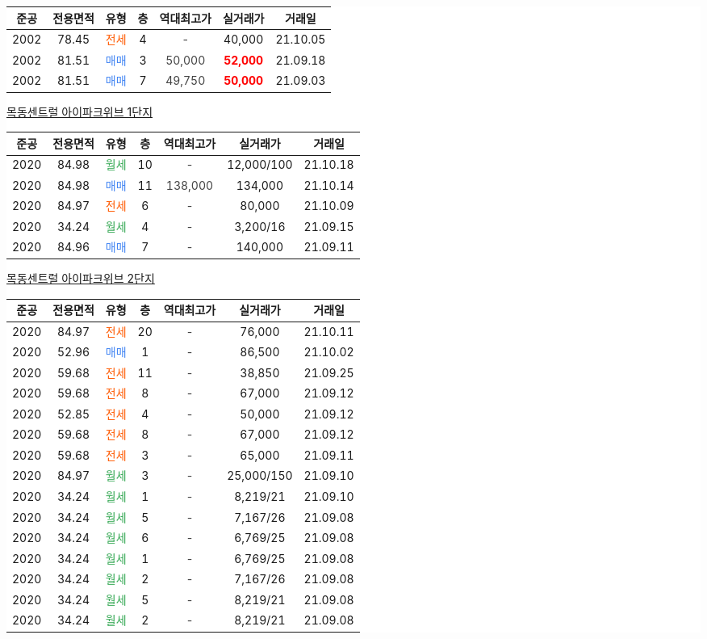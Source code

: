 |준공|전용면적|유형|층|역대최고가|실거래가|거래일|
|:---:|:---:|:---:|:---:|:---:|:---:|:---:|
|2002|78.45|<span style="color:#FF5A00">전세</span>|4|<span style="color:#444444">-</span>|40,000|21.10.05|
|2002|81.51|<span style="color:#4285F3">매매</span>|3|<span style="color:#444444">50,000</span>|<b><span style="color:#FF0000">52,000</span></b>|21.09.18|
|2002|81.51|<span style="color:#4285F3">매매</span>|7|<span style="color:#444444">49,750</span>|<b><span style="color:#FF0000">50,000</span></b>|21.09.03|

[목동센트럴 아이파크위브 1단지](https://search.naver.com/search.naver?query=%EB%AA%A9%EB%8F%99%EC%84%BC%ED%8A%B8%EB%9F%B4+%EC%95%84%EC%9D%B4%ED%8C%8C%ED%81%AC%EC%9C%84%EB%B8%8C+1%EB%8B%A8%EC%A7%80)

|준공|전용면적|유형|층|역대최고가|실거래가|거래일|
|:---:|:---:|:---:|:---:|:---:|:---:|:---:|
|2020|84.98|<span style="color:#34A853">월세</span>|10|<span style="color:#444444">-</span>|12,000/100|21.10.18|
|2020|84.98|<span style="color:#4285F3">매매</span>|11|<span style="color:#444444">138,000</span>|134,000|21.10.14|
|2020|84.97|<span style="color:#FF5A00">전세</span>|6|<span style="color:#444444">-</span>|80,000|21.10.09|
|2020|34.24|<span style="color:#34A853">월세</span>|4|<span style="color:#444444">-</span>|3,200/16|21.09.15|
|2020|84.96|<span style="color:#4285F3">매매</span>|7|<span style="color:#444444">-</span>|140,000|21.09.11|

[목동센트럴 아이파크위브 2단지](https://search.naver.com/search.naver?query=%EB%AA%A9%EB%8F%99%EC%84%BC%ED%8A%B8%EB%9F%B4+%EC%95%84%EC%9D%B4%ED%8C%8C%ED%81%AC%EC%9C%84%EB%B8%8C+2%EB%8B%A8%EC%A7%80)

|준공|전용면적|유형|층|역대최고가|실거래가|거래일|
|:---:|:---:|:---:|:---:|:---:|:---:|:---:|
|2020|84.97|<span style="color:#FF5A00">전세</span>|20|<span style="color:#444444">-</span>|76,000|21.10.11|
|2020|52.96|<span style="color:#4285F3">매매</span>|1|<span style="color:#444444">-</span>|86,500|21.10.02|
|2020|59.68|<span style="color:#FF5A00">전세</span>|11|<span style="color:#444444">-</span>|38,850|21.09.25|
|2020|59.68|<span style="color:#FF5A00">전세</span>|8|<span style="color:#444444">-</span>|67,000|21.09.12|
|2020|52.85|<span style="color:#FF5A00">전세</span>|4|<span style="color:#444444">-</span>|50,000|21.09.12|
|2020|59.68|<span style="color:#FF5A00">전세</span>|8|<span style="color:#444444">-</span>|67,000|21.09.12|
|2020|59.68|<span style="color:#FF5A00">전세</span>|3|<span style="color:#444444">-</span>|65,000|21.09.11|
|2020|84.97|<span style="color:#34A853">월세</span>|3|<span style="color:#444444">-</span>|25,000/150|21.09.10|
|2020|34.24|<span style="color:#34A853">월세</span>|1|<span style="color:#444444">-</span>|8,219/21|21.09.10|
|2020|34.24|<span style="color:#34A853">월세</span>|5|<span style="color:#444444">-</span>|7,167/26|21.09.08|
|2020|34.24|<span style="color:#34A853">월세</span>|6|<span style="color:#444444">-</span>|6,769/25|21.09.08|
|2020|34.24|<span style="color:#34A853">월세</span>|1|<span style="color:#444444">-</span>|6,769/25|21.09.08|
|2020|34.24|<span style="color:#34A853">월세</span>|2|<span style="color:#444444">-</span>|7,167/26|21.09.08|
|2020|34.24|<span style="color:#34A853">월세</span>|5|<span style="color:#444444">-</span>|8,219/21|21.09.08|
|2020|34.24|<span style="color:#34A853">월세</span>|2|<span style="color:#444444">-</span>|8,219/21|21.09.08|
